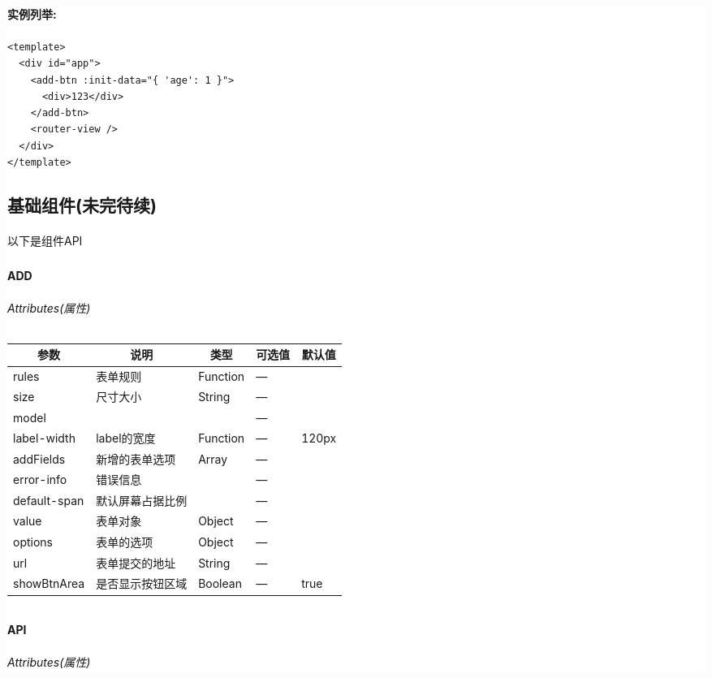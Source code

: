 

#### 实例列举:

```vue
<template>
  <div id="app">
    <add-btn :init-data="{ 'age': 1 }">
      <div>123</div>
    </add-btn>
    <router-view />
  </div>
</template>
```



## 基础组件(未完待续)

以下是组件API



### 

#### ADD

######      Attributes(属性)

| 参数         | 说明             | 类型     | 可选值 | 默认值 |
| ------------ | ---------------- | -------- | ------ | ------ |
| rules        | 表单规则         | Function | —      |        |
| size         | 尺寸大小         | String   | —      |        |
| model        |                  |          | —      |        |
| label-width  | label的宽度      | Function | —      | 120px  |
| addFields    | 新增的表单选项   | Array    | —      |        |
| error-info   | 错误信息         |          | —      |        |
| default-span | 默认屏幕占据比例 |          | —      |        |
| value        | 表单对象         | Object   | —      |        |
| options      | 表单的选项       | Object   | —      |        |
| url          | 表单提交的地址   | String   | —      |        |
| showBtnArea  | 是否显示按钮区域 | Boolean  | —      | true   |

###### 

#### API

######    Attributes(属性)

